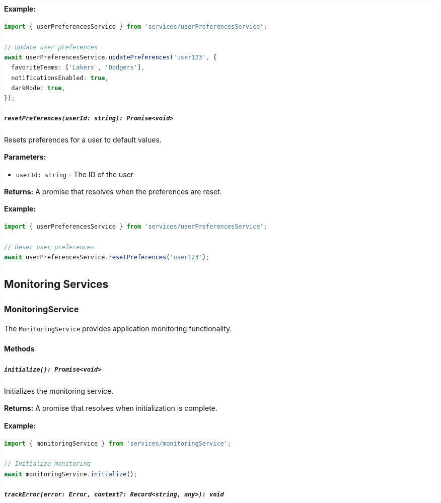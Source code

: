 **Example:**

```typescript
import { userPreferencesService } from 'services/userPreferencesService';

// Update user preferences
await userPreferencesService.updatePreferences('user123', {
  favoriteTeams: ['Lakers', 'Dodgers'],
  notificationsEnabled: true,
  darkMode: true,
});
```

##### `resetPreferences(userId: string): Promise<void>`

Resets preferences for a user to default values.

**Parameters:**

- `userId: string` - The ID of the user

**Returns:** A promise that resolves when the preferences are reset.

**Example:**

```typescript
import { userPreferencesService } from 'services/userPreferencesService';

// Reset user preferences
await userPreferencesService.resetPreferences('user123');
```

## Monitoring Services

### MonitoringService

The `MonitoringService` provides application monitoring functionality.

#### Methods

##### `initialize(): Promise<void>`

Initializes the monitoring service.

**Returns:** A promise that resolves when initialization is complete.

**Example:**

```typescript
import { monitoringService } from 'services/monitoringService';

// Initialize monitoring
await monitoringService.initialize();
```

##### `trackError(error: Error, context?: Record<string, any>): void`
